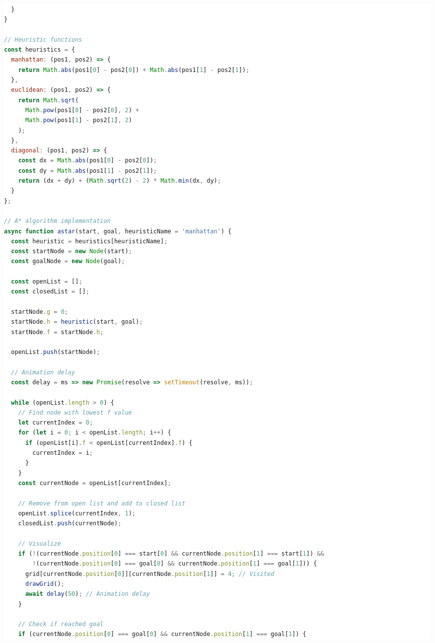 ```javascript
  }
}

// Heuristic functions
const heuristics = {
  manhattan: (pos1, pos2) => {
    return Math.abs(pos1[0] - pos2[0]) + Math.abs(pos1[1] - pos2[1]);
  },
  euclidean: (pos1, pos2) => {
    return Math.sqrt(
      Math.pow(pos1[0] - pos2[0], 2) + 
      Math.pow(pos1[1] - pos2[1], 2)
    );
  },
  diagonal: (pos1, pos2) => {
    const dx = Math.abs(pos1[0] - pos2[0]);
    const dy = Math.abs(pos1[1] - pos2[1]);
    return (dx + dy) + (Math.sqrt(2) - 2) * Math.min(dx, dy);
  }
};

// A* algorithm implementation
async function astar(start, goal, heuristicName = 'manhattan') {
  const heuristic = heuristics[heuristicName];
  const startNode = new Node(start);
  const goalNode = new Node(goal);
  
  const openList = [];
  const closedList = [];
  
  startNode.g = 0;
  startNode.h = heuristic(start, goal);
  startNode.f = startNode.h;
  
  openList.push(startNode);
  
  // Animation delay
  const delay = ms => new Promise(resolve => setTimeout(resolve, ms));
  
  while (openList.length > 0) {
    // Find node with lowest f value
    let currentIndex = 0;
    for (let i = 0; i < openList.length; i++) {
      if (openList[i].f < openList[currentIndex].f) {
        currentIndex = i;
      }
    }
    const currentNode = openList[currentIndex];
    
    // Remove from open list and add to closed list
    openList.splice(currentIndex, 1);
    closedList.push(currentNode);
    
    // Visualize
    if (!(currentNode.position[0] === start[0] && currentNode.position[1] === start[1]) &&
        !(currentNode.position[0] === goal[0] && currentNode.position[1] === goal[1])) {
      grid[currentNode.position[0]][currentNode.position[1]] = 4; // Visited
      drawGrid();
      await delay(50); // Animation delay
    }
    
    // Check if reached goal
    if (currentNode.position[0] === goal[0] && currentNode.position[1] === goal[1]) {
```
